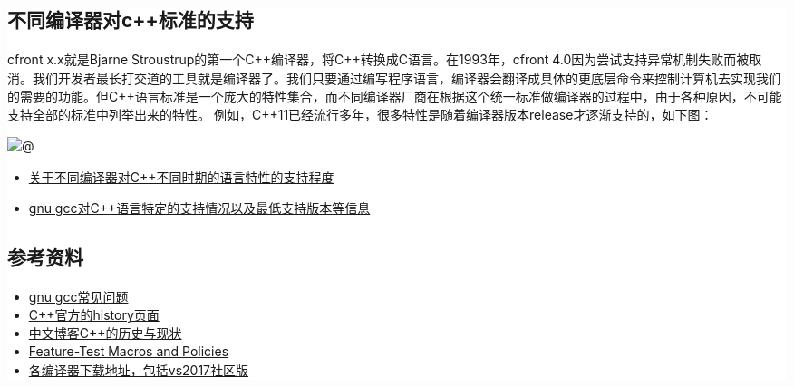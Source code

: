 ## 不同编译器对c++标准的支持
cfront x.x就是Bjarne Stroustrup的第一个C++编译器，将C++转换成C语言。在1993年，cfront 4.0因为尝试支持异常机制失败而被取消。我们开发者最长打交道的工具就是编译器了。我们只要通过编写程序语言，编译器会翻译成具体的更底层命令来控制计算机去实现我们的需要的功能。但C++语言标准是一个庞大的特性集合，而不同编译器厂商在根据这个统一标准做编译器的过程中，由于各种原因，不可能支持全部的标准中列举出来的特性。
例如，C++11已经流行多年，很多特性是随着编译器版本release才逐渐支持的，如下图：

![@](https://cdn.jsdelivr.net/gh/cwlseu/deepindeed_repo@main/img/202209030335369.jpg)


* [关于不同编译器对C++不同时期的语言特性的支持程度](https://en.cppreference.com/w/cpp/compiler_support)

* [gnu gcc对C++语言特定的支持情况以及最低支持版本等信息](https://gcc.gnu.org/projects/cxx-status.html)

## 参考资料


* [gnu gcc常见问题](https://gcc.gnu.org/onlinedocs/libstdc++/faq.html)
* [C++官方的history页面](http://www.cplusplus.com/info/history/)
* [中文博客C++的历史与现状](https://www.cnblogs.com/fickleness/p/3154937.html)
* [Feature-Test Macros and Policies](https://isocpp.org/std/standing-documents/sd-6-sg10-feature-test-recommendations)
* [各编译器下载地址，包括vs2017社区版](https://isocpp.org/get-started)